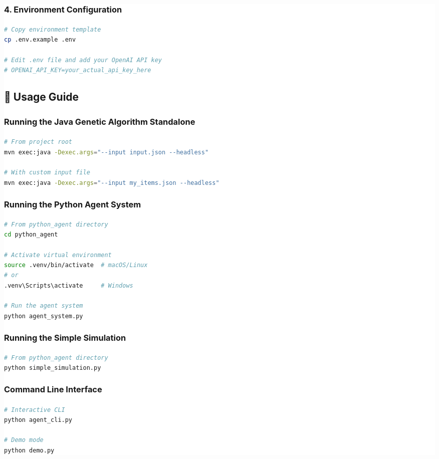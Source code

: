 ### 4. Environment Configuration

```bash
# Copy environment template
cp .env.example .env

# Edit .env file and add your OpenAI API key
# OPENAI_API_KEY=your_actual_api_key_here
```

## 🚀 Usage Guide

### Running the Java Genetic Algorithm Standalone

```bash
# From project root
mvn exec:java -Dexec.args="--input input.json --headless"

# With custom input file
mvn exec:java -Dexec.args="--input my_items.json --headless"
```

### Running the Python Agent System

```bash
# From python_agent directory
cd python_agent

# Activate virtual environment
source .venv/bin/activate  # macOS/Linux
# or
.venv\Scripts\activate     # Windows

# Run the agent system
python agent_system.py
```

### Running the Simple Simulation

```bash
# From python_agent directory
python simple_simulation.py
```

### Command Line Interface

```bash
# Interactive CLI
python agent_cli.py

# Demo mode
python demo.py
```
